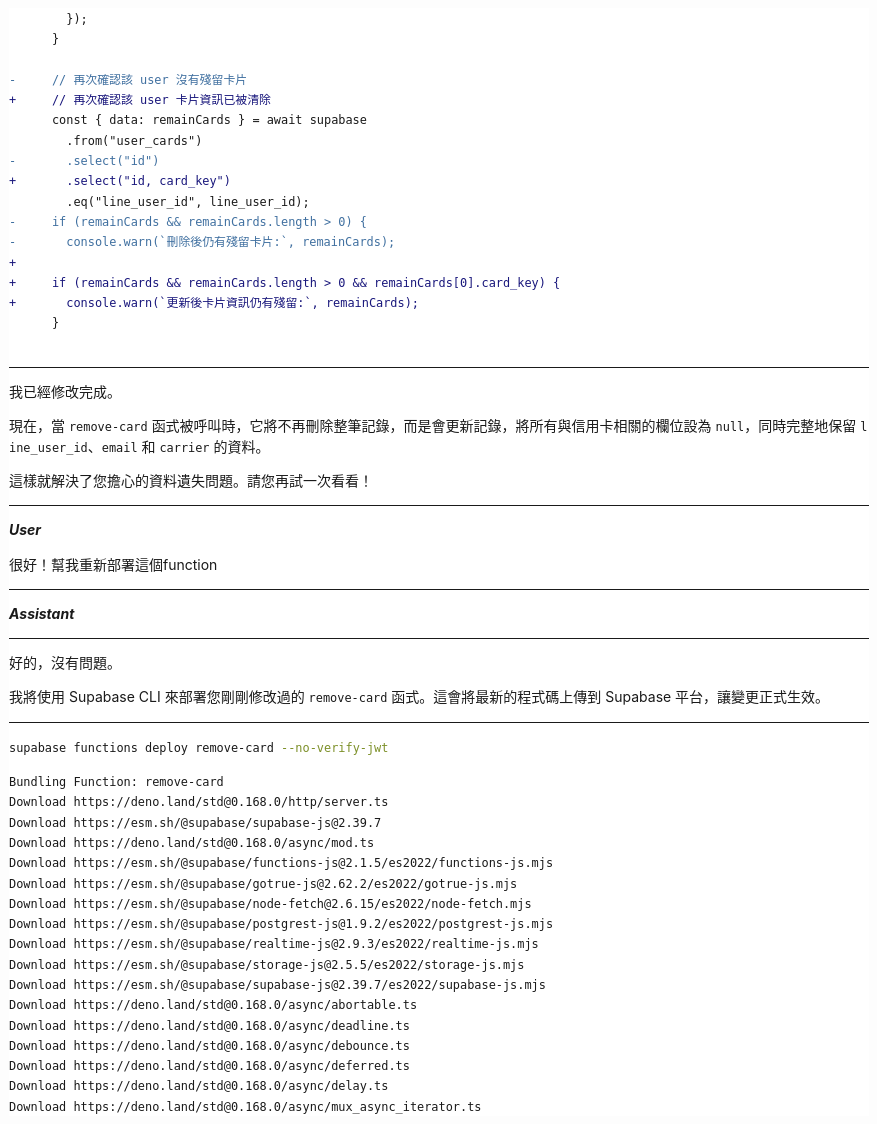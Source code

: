 ```diff
        });
      }
  
-     // 再次確認該 user 沒有殘留卡片
+     // 再次確認該 user 卡片資訊已被清除
      const { data: remainCards } = await supabase
        .from("user_cards")
-       .select("id")
+       .select("id, card_key")
        .eq("line_user_id", line_user_id);
-     if (remainCards && remainCards.length > 0) {
-       console.warn(`刪除後仍有殘留卡片:`, remainCards);
+       
+     if (remainCards && remainCards.length > 0 && remainCards[0].card_key) {
+       console.warn(`更新後卡片資訊仍有殘留:`, remainCards);
      }
  
```

---

我已經修改完成。

現在，當 `remove-card` 函式被呼叫時，它將不再刪除整筆記錄，而是會更新記錄，將所有與信用卡相關的欄位設為 `null`，同時完整地保留 `line_user_id`、`email` 和 `carrier` 的資料。

這樣就解決了您擔心的資料遺失問題。請您再試一次看看！

---

_**User**_

很好！幫我重新部署這個function

---

_**Assistant**_



---

好的，沒有問題。

我將使用 Supabase CLI 來部署您剛剛修改過的 `remove-card` 函式。這會將最新的程式碼上傳到 Supabase 平台，讓變更正式生效。

---

```bash
supabase functions deploy remove-card --no-verify-jwt
```

```
Bundling Function: remove-card
Download https://deno.land/std@0.168.0/http/server.ts
Download https://esm.sh/@supabase/supabase-js@2.39.7
Download https://deno.land/std@0.168.0/async/mod.ts
Download https://esm.sh/@supabase/functions-js@2.1.5/es2022/functions-js.mjs
Download https://esm.sh/@supabase/gotrue-js@2.62.2/es2022/gotrue-js.mjs
Download https://esm.sh/@supabase/node-fetch@2.6.15/es2022/node-fetch.mjs
Download https://esm.sh/@supabase/postgrest-js@1.9.2/es2022/postgrest-js.mjs
Download https://esm.sh/@supabase/realtime-js@2.9.3/es2022/realtime-js.mjs
Download https://esm.sh/@supabase/storage-js@2.5.5/es2022/storage-js.mjs
Download https://esm.sh/@supabase/supabase-js@2.39.7/es2022/supabase-js.mjs
Download https://deno.land/std@0.168.0/async/abortable.ts
Download https://deno.land/std@0.168.0/async/deadline.ts
Download https://deno.land/std@0.168.0/async/debounce.ts
Download https://deno.land/std@0.168.0/async/deferred.ts
Download https://deno.land/std@0.168.0/async/delay.ts
Download https://deno.land/std@0.168.0/async/mux_async_iterator.ts
```